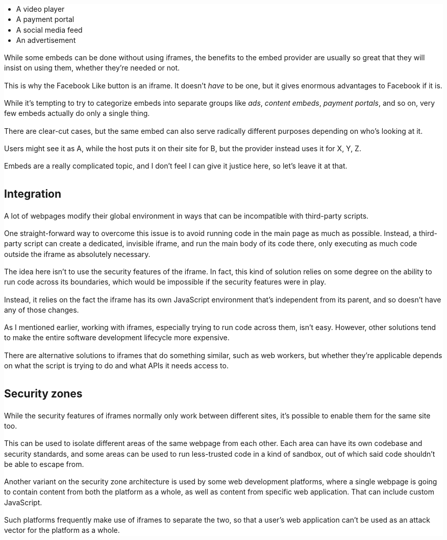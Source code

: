 - A video player
- A payment portal
- A social media feed
- An advertisement

While some embeds can be done without using iframes, the benefits to the embed provider are usually so great that they will insist on using them, whether they’re needed or not.

This is why the Facebook Like button is an iframe. It doesn’t *have* to be one, but it gives enormous advantages to Facebook if it is. 

While it’s tempting to try to categorize embeds into separate groups like *ads*, *content embeds*, *payment portals*, and so on, very few embeds actually do only a single thing. 

There are clear-cut cases, but the same embed can also serve radically different purposes depending on who’s looking at it.

Users might see it as A, while the host puts it on their site for B, but the provider instead uses it for X, Y, Z.

Embeds are a really complicated topic, and I don’t feel I can give it justice here, so let’s leave it at that.
## Integration
A lot of webpages modify their global environment in ways that can be incompatible with third-party scripts.

One straight-forward way to overcome this issue is to avoid running code in the main page as much as possible. Instead, a third-party script can create a dedicated, invisible iframe, and run the main body of its code there, only executing as much code outside the iframe as absolutely necessary.

The idea here isn’t to use the security features of the iframe. In fact, this kind of solution relies on some degree on the ability to run code across its boundaries, which would be impossible if the security features were in play.

Instead, it relies on the fact the iframe has its own JavaScript environment that’s independent from its parent, and so doesn’t have any of those changes.

As I mentioned earlier, working with iframes, especially trying to run code across them, isn’t easy. However, other solutions tend to make the entire software development lifecycle more expensive.

There are alternative solutions to iframes that do something similar, such as web workers, but whether they’re applicable depends on what the script is trying to do and what APIs it needs access to.
## Security zones
While the security features of iframes normally only work between different sites, it’s possible to enable them for the same site too. 

This can be used to isolate different areas of the same webpage from each other. Each area can have its own codebase and security standards, and some areas can be used to run less-trusted code in a kind of sandbox, out of which said code shouldn’t be able to escape from.

Another variant on the security zone architecture is used by some web development platforms, where a single webpage is going to contain content from both the platform as a whole, as well as content from specific web application. That can include custom JavaScript.

Such platforms frequently make use of iframes to separate the two, so that a user’s web application can’t be used as an attack vector for the platform as a whole.
